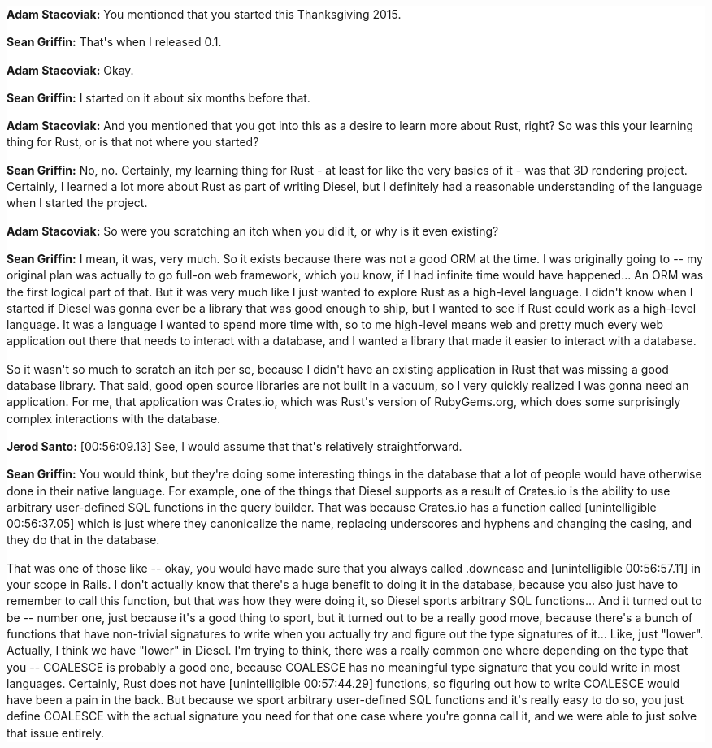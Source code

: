 **Adam Stacoviak:** You mentioned that you started this Thanksgiving 2015.

**Sean Griffin:** That's when I released 0.1.

**Adam Stacoviak:** Okay.

**Sean Griffin:** I started on it about six months before that.

**Adam Stacoviak:** And you mentioned that you got into this as a desire to learn more about Rust, right? So was this your learning thing for Rust, or is that not where you started?

**Sean Griffin:** No, no. Certainly, my learning thing for Rust - at least for like the very basics of it - was that 3D rendering project. Certainly, I learned a lot more about Rust as part of writing Diesel, but I definitely had a reasonable understanding of the language when I started the project.

**Adam Stacoviak:** So were you scratching an itch when you did it, or why is it even existing?

**Sean Griffin:** I mean, it was, very much. So it exists because there was not a good ORM at the time. I was originally going to -- my original plan was actually to go full-on web framework, which you know, if I had infinite time would have happened... An ORM was the first logical part of that. But it was very much like I just wanted to explore Rust as a high-level language. I didn't know when I started if Diesel was gonna ever be a library that was good enough to ship, but I wanted to see if Rust could work as a high-level language. It was a language I wanted to spend more time with, so to me high-level means web and pretty much every web application out there that needs to interact with a database, and I wanted a library that made it easier to interact with a database.

So it wasn't so much to scratch an itch per se, because I didn't have an existing application in Rust that was missing a good database library. That said, good open source libraries are not built in a vacuum, so I very quickly realized I was gonna need an application. For me, that application was Crates.io, which was Rust's version of RubyGems.org, which does some surprisingly complex interactions with the database.

**Jerod Santo:** \[00:56:09.13\] See, I would assume that that's relatively straightforward.

**Sean Griffin:** You would think, but they're doing some interesting things in the database that a lot of people would have otherwise done in their native language. For example, one of the things that Diesel supports as a result of Crates.io is the ability to use arbitrary user-defined SQL functions in the query builder. That was because Crates.io has a function called \[unintelligible 00:56:37.05\] which is just where they canonicalize the name, replacing underscores and hyphens and changing the casing, and they do that in the database.

That was one of those like -- okay, you would have made sure that you always called .downcase and \[unintelligible 00:56:57.11\] in your scope in Rails. I don't actually know that there's a huge benefit to doing it in the database, because you also just have to remember to call this function, but that was how they were doing it, so Diesel sports arbitrary SQL functions... And it turned out to be -- number one, just because it's a good thing to sport, but it turned out to be a really good move, because there's a bunch of functions that have non-trivial signatures to write when you actually try and figure out the type signatures of it... Like, just "lower". Actually, I think we have "lower" in Diesel. I'm trying to think, there was a really common one where depending on the type that you -- COALESCE is probably a good one, because COALESCE has no meaningful type signature that you could write in most languages. Certainly, Rust does not have \[unintelligible 00:57:44.29\] functions, so figuring out how to write COALESCE would have been a pain in the back. But because we sport arbitrary user-defined SQL functions and it's really easy to do so, you just define COALESCE with the actual signature you need for that one case where you're gonna call it, and we were able to just solve that issue entirely.
